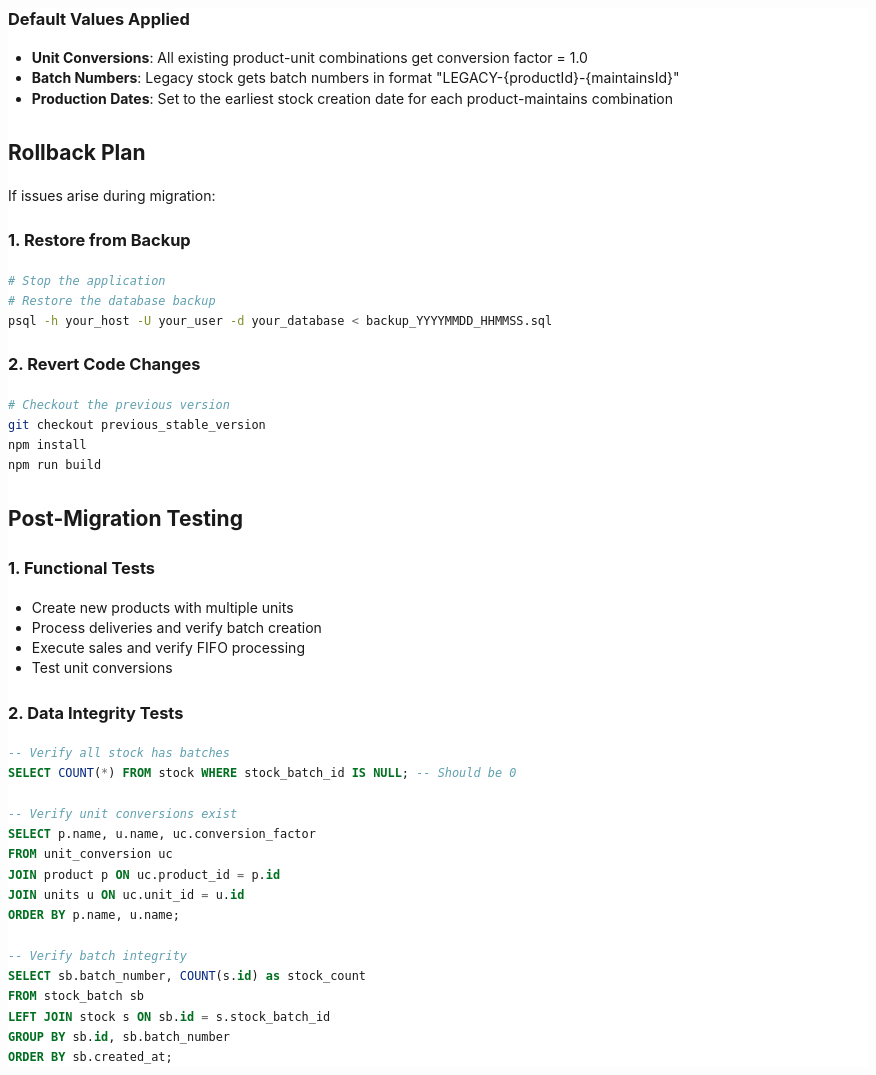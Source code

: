 ### Default Values Applied
- **Unit Conversions**: All existing product-unit combinations get conversion factor = 1.0
- **Batch Numbers**: Legacy stock gets batch numbers in format "LEGACY-{productId}-{maintainsId}"
- **Production Dates**: Set to the earliest stock creation date for each product-maintains combination

## Rollback Plan

If issues arise during migration:

### 1. Restore from Backup
```bash
# Stop the application
# Restore the database backup
psql -h your_host -U your_user -d your_database < backup_YYYYMMDD_HHMMSS.sql
```

### 2. Revert Code Changes
```bash
# Checkout the previous version
git checkout previous_stable_version
npm install
npm run build
```

## Post-Migration Testing

### 1. Functional Tests
- Create new products with multiple units
- Process deliveries and verify batch creation
- Execute sales and verify FIFO processing
- Test unit conversions

### 2. Data Integrity Tests
```sql
-- Verify all stock has batches
SELECT COUNT(*) FROM stock WHERE stock_batch_id IS NULL; -- Should be 0

-- Verify unit conversions exist
SELECT p.name, u.name, uc.conversion_factor 
FROM unit_conversion uc
JOIN product p ON uc.product_id = p.id
JOIN units u ON uc.unit_id = u.id
ORDER BY p.name, u.name;

-- Verify batch integrity
SELECT sb.batch_number, COUNT(s.id) as stock_count
FROM stock_batch sb
LEFT JOIN stock s ON sb.id = s.stock_batch_id
GROUP BY sb.id, sb.batch_number
ORDER BY sb.created_at;
```

